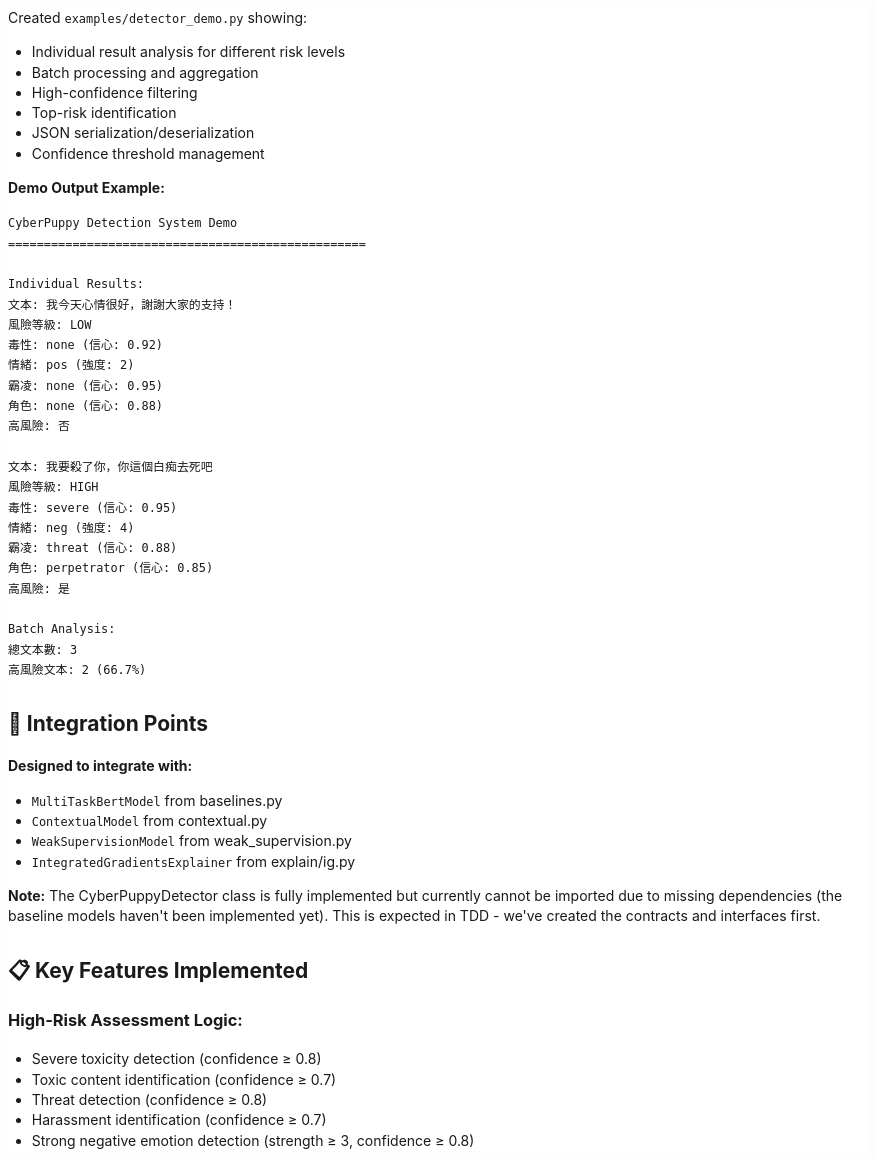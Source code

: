 Created `examples/detector_demo.py` showing:
- Individual result analysis for different risk levels
- Batch processing and aggregation
- High-confidence filtering
- Top-risk identification
- JSON serialization/deserialization
- Confidence threshold management

**Demo Output Example:**
```
CyberPuppy Detection System Demo
==================================================

Individual Results:
文本: 我今天心情很好，謝謝大家的支持！
風險等級: LOW
毒性: none (信心: 0.92)
情緒: pos (強度: 2)
霸凌: none (信心: 0.95)
角色: none (信心: 0.88)
高風險: 否

文本: 我要殺了你，你這個白痴去死吧
風險等級: HIGH
毒性: severe (信心: 0.95)
情緒: neg (強度: 4)
霸凌: threat (信心: 0.88)
角色: perpetrator (信心: 0.85)
高風險: 是

Batch Analysis:
總文本數: 3
高風險文本: 2 (66.7%)
```

## 🔧 Integration Points

**Designed to integrate with:**
- `MultiTaskBertModel` from baselines.py
- `ContextualModel` from contextual.py
- `WeakSupervisionModel` from weak_supervision.py
- `IntegratedGradientsExplainer` from explain/ig.py

**Note:** The CyberPuppyDetector class is fully implemented but currently cannot be imported due to missing dependencies (the baseline models haven't been implemented yet). This is expected in TDD - we've created the contracts and interfaces first.

## 📋 Key Features Implemented

### High-Risk Assessment Logic:
- Severe toxicity detection (confidence ≥ 0.8)
- Toxic content identification (confidence ≥ 0.7)
- Threat detection (confidence ≥ 0.8)
- Harassment identification (confidence ≥ 0.7)
- Strong negative emotion detection (strength ≥ 3, confidence ≥ 0.8)
